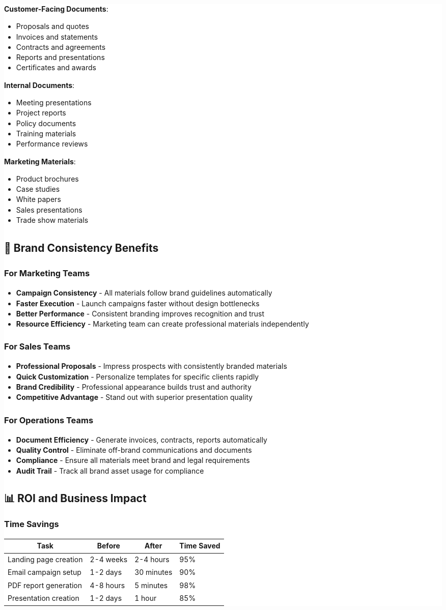 **Customer-Facing Documents**:
- Proposals and quotes
- Invoices and statements
- Contracts and agreements
- Reports and presentations
- Certificates and awards

**Internal Documents**:
- Meeting presentations
- Project reports
- Policy documents
- Training materials  
- Performance reviews

**Marketing Materials**:
- Product brochures
- Case studies
- White papers
- Sales presentations
- Trade show materials

## 🎯 Brand Consistency Benefits

### For Marketing Teams
- **Campaign Consistency** - All materials follow brand guidelines automatically
- **Faster Execution** - Launch campaigns faster without design bottlenecks
- **Better Performance** - Consistent branding improves recognition and trust
- **Resource Efficiency** - Marketing team can create professional materials independently

### For Sales Teams  
- **Professional Proposals** - Impress prospects with consistently branded materials
- **Quick Customization** - Personalize templates for specific clients rapidly
- **Brand Credibility** - Professional appearance builds trust and authority
- **Competitive Advantage** - Stand out with superior presentation quality

### For Operations Teams
- **Document Efficiency** - Generate invoices, contracts, reports automatically
- **Quality Control** - Eliminate off-brand communications and documents
- **Compliance** - Ensure all materials meet brand and legal requirements
- **Audit Trail** - Track all brand asset usage for compliance

## 📊 ROI and Business Impact

### Time Savings
| Task | Before | After | Time Saved |
|------|--------|-------|------------|
| Landing page creation | 2-4 weeks | 2-4 hours | 95% |
| Email campaign setup | 1-2 days | 30 minutes | 90% |
| PDF report generation | 4-8 hours | 5 minutes | 98% |
| Presentation creation | 1-2 days | 1 hour | 85% |
